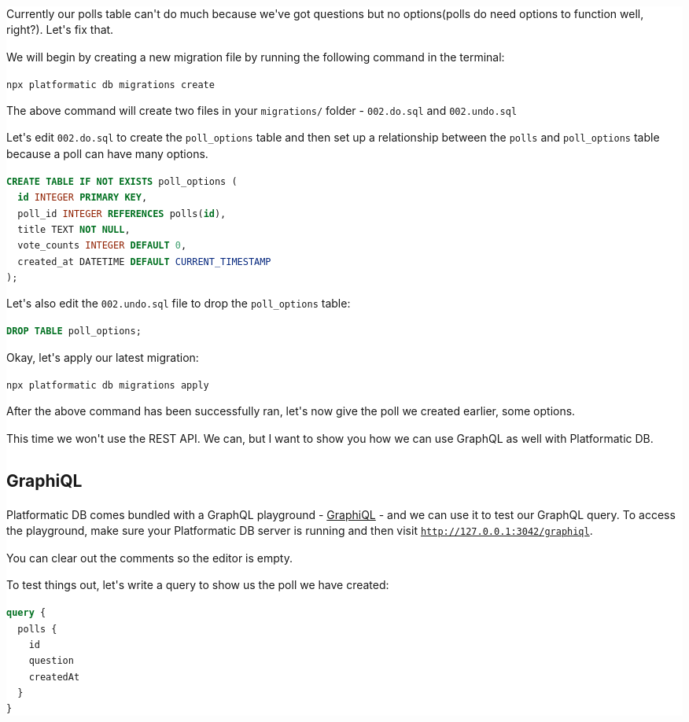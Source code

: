 Currently our polls table can't do much because we've got questions but no options(polls do need options to function well, right?). Let's fix that.

We will begin by creating a new migration file by running the following command in the terminal:

```sh
npx platformatic db migrations create
```

The above command will create two files in your `migrations/` folder - `002.do.sql` and `002.undo.sql`

Let's edit `002.do.sql` to create the `poll_options` table and then set up a relationship between the `polls` and `poll_options` table because a poll can have many options.

```sql
CREATE TABLE IF NOT EXISTS poll_options (
  id INTEGER PRIMARY KEY,
  poll_id INTEGER REFERENCES polls(id),
  title TEXT NOT NULL,
  vote_counts INTEGER DEFAULT 0,
  created_at DATETIME DEFAULT CURRENT_TIMESTAMP
);
```

Let's also edit the `002.undo.sql` file to drop the `poll_options` table:

```sql
DROP TABLE poll_options;
```

Okay, let's apply our latest migration:

```sh
npx platformatic db migrations apply
```

After the above command has been successfully ran, let's now give the poll we created earlier, some options.

This time we won't use the REST API. We can, but I want to show you how we can use GraphQL as well with Platformatic DB.

## GraphiQL

Platformatic DB comes bundled with a GraphQL playground - [GraphiQL](https://github.com/graphql/graphiql) - and we can use it to test our GraphQL query. To access the playground, make sure your Platformatic DB server is running and then visit [`http://127.0.0.1:3042/graphiql`](http://127.0.0.1:3042/graphiql).

You can clear out the comments so the editor is empty.

To test things out, let's write a query to show us the poll we have created:

```graphql
query {
  polls {
    id
    question
    createdAt
  }
}
```
